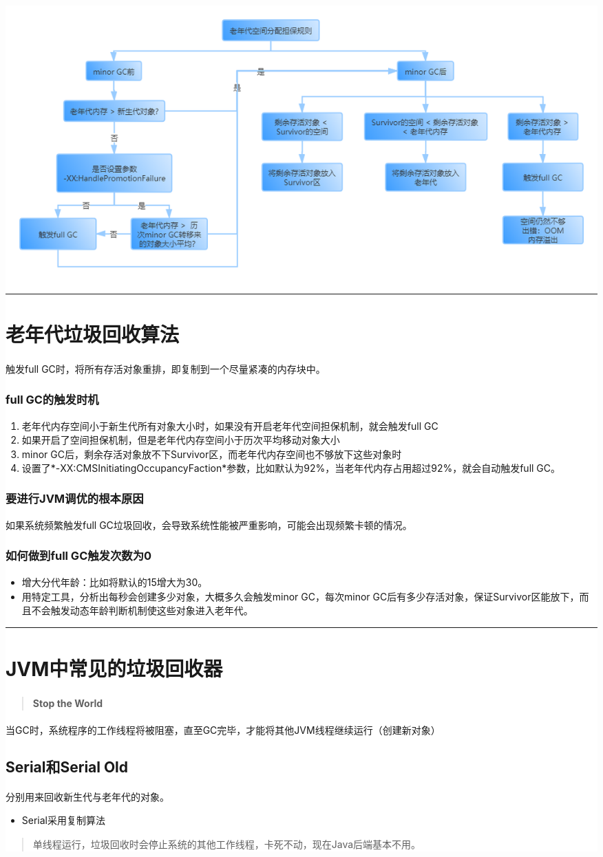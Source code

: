 ![](老年代空间分配担保规则.png)

--------------------------------------------

# 老年代垃圾回收算法
触发full GC时，将所有存活对象重排，即复制到一个尽量紧凑的内存块中。

### full GC的触发时机
1. 老年代内存空间小于新生代所有对象大小时，如果没有开启老年代空间担保机制，就会触发full GC
2. 如果开启了空间担保机制，但是老年代内存空间小于历次平均移动对象大小
3. minor GC后，剩余存活对象放不下Survivor区，而老年代内存空间也不够放下这些对象时
4. 设置了*-XX:CMSInitiatingOccupancyFaction*参数，比如默认为92%，当老年代内存占用超过92%，就会自动触发full GC。

### 要进行JVM调优的根本原因
如果系统频繁触发full GC垃圾回收，会导致系统性能被严重影响，可能会出现频繁卡顿的情况。

### 如何做到full GC触发次数为0
* 增大分代年龄：比如将默认的15增大为30。
* 用特定工具，分析出每秒会创建多少对象，大概多久会触发minor GC，每次minor GC后有多少存活对象，保证Survivor区能放下，而且不会触发动态年龄判断机制使这些对象进入老年代。

--------------------------------------------

# JVM中常见的垃圾回收器
>#### Stop the World
当GC时，系统程序的工作线程将被阻塞，直至GC完毕，才能将其他JVM线程继续运行（创建新对象）

## Serial和Serial Old
分别用来回收新生代与老年代的对象。
* Serial采用复制算法
>单线程运行，垃圾回收时会停止系统的其他工作线程，卡死不动，现在Java后端基本不用。
